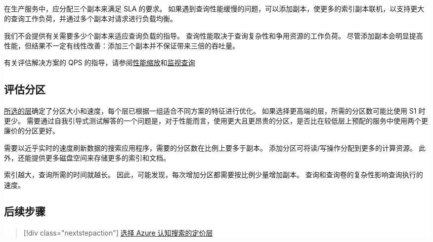 在生产服务中，应分配三个副本来满足 SLA 的要求。 如果遇到查询性能缓慢的问题，可以添加副本，使更多的索引副本联机，以支持更大的查询工作负荷，并通过多个副本对请求进行负载均衡。

我们不会提供有关需要多少个副本来适应查询负载的指导。 查询性能取决于查询复杂性和争用资源的工作负荷。 尽管添加副本会明显提高性能，但结果不一定有线性改善：添加三个副本并不保证带来三倍的吞吐量。

有关评估解决方案的 QPS 的指导，请参阅[性能缩放](search-performance-optimization.md)和[监视查询](search-monitor-queries.md)

## <a name="estimate-partitions"></a>评估分区

[所选的层](search-sku-tier.md)确定了分区大小和速度，每个层已根据一组适合不同方案的特征进行优化。 如果选择更高端的层，所需的分区数可能比使用 S1 时更少。 需要通过自我引导式测试解答的一个问题是，对于性能而言，使用更大且更昂贵的分区，是否比在较低层上预配的服务中使用两个更廉价的分区更好。

需要以近乎实时的速度刷新数据的搜索应用程序，需要的分区数在比例上要多于副本。 添加分区可将读/写操作分配到更多的计算资源。 此外，还能提供更多磁盘空间来存储更多的索引和文档。

索引越大，查询所需的时间就越长。 因此，可能发现，每次增加分区都需要按比例少量增加副本。 查询和查询卷的复杂性影响查询执行的速度。

## <a name="next-steps"></a>后续步骤

> [!div class="nextstepaction"]
> [选择 Azure 认知搜索的定价层](search-sku-tier.md)
